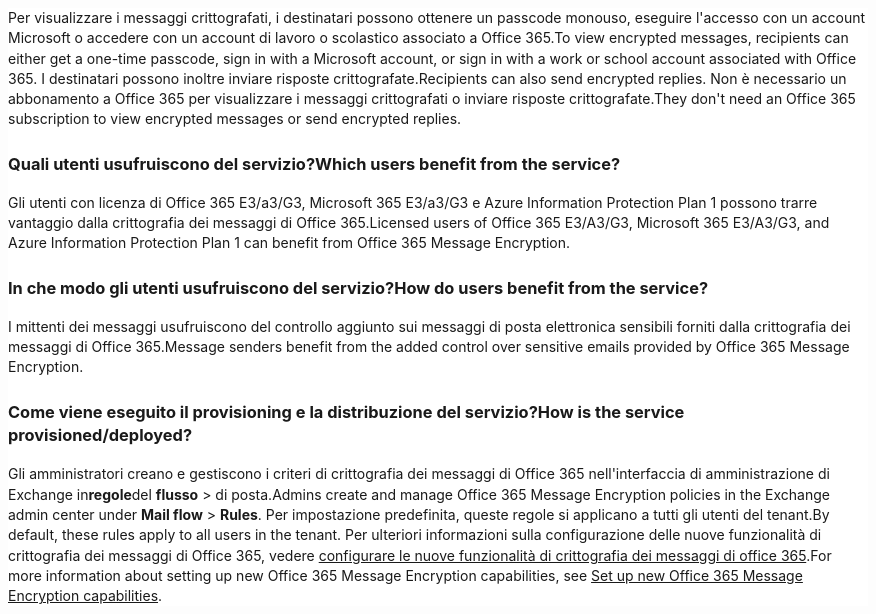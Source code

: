 <span data-ttu-id="b3d3a-322">Per visualizzare i messaggi crittografati, i destinatari possono ottenere un passcode monouso, eseguire l'accesso con un account Microsoft o accedere con un account di lavoro o scolastico associato a Office 365.</span><span class="sxs-lookup"><span data-stu-id="b3d3a-322">To view encrypted messages, recipients can either get a one-time passcode, sign in with a Microsoft account, or sign in with a work or school account associated with Office 365.</span></span> <span data-ttu-id="b3d3a-323">I destinatari possono inoltre inviare risposte crittografate.</span><span class="sxs-lookup"><span data-stu-id="b3d3a-323">Recipients can also send encrypted replies.</span></span> <span data-ttu-id="b3d3a-324">Non è necessario un abbonamento a Office 365 per visualizzare i messaggi crittografati o inviare risposte crittografate.</span><span class="sxs-lookup"><span data-stu-id="b3d3a-324">They don't need an Office 365 subscription to view encrypted messages or send encrypted replies.</span></span>

### <a name="which-users-benefit-from-the-service"></a><span data-ttu-id="b3d3a-325">Quali utenti usufruiscono del servizio?</span><span class="sxs-lookup"><span data-stu-id="b3d3a-325">Which users benefit from the service?</span></span>

<span data-ttu-id="b3d3a-326">Gli utenti con licenza di Office 365 E3/a3/G3, Microsoft 365 E3/a3/G3 e Azure Information Protection Plan 1 possono trarre vantaggio dalla crittografia dei messaggi di Office 365.</span><span class="sxs-lookup"><span data-stu-id="b3d3a-326">Licensed users of Office 365 E3/A3/G3, Microsoft 365 E3/A3/G3, and Azure Information Protection Plan 1 can benefit from Office 365 Message Encryption.</span></span>

### <a name="how-do-users-benefit-from-the-service"></a><span data-ttu-id="b3d3a-327">In che modo gli utenti usufruiscono del servizio?</span><span class="sxs-lookup"><span data-stu-id="b3d3a-327">How do users benefit from the service?</span></span>

<span data-ttu-id="b3d3a-328">I mittenti dei messaggi usufruiscono del controllo aggiunto sui messaggi di posta elettronica sensibili forniti dalla crittografia dei messaggi di Office 365.</span><span class="sxs-lookup"><span data-stu-id="b3d3a-328">Message senders benefit from the added control over sensitive emails provided by Office 365 Message Encryption.</span></span>

### <a name="how-is-the-service-provisioneddeployed"></a><span data-ttu-id="b3d3a-329">Come viene eseguito il provisioning e la distribuzione del servizio?</span><span class="sxs-lookup"><span data-stu-id="b3d3a-329">How is the service provisioned/deployed?</span></span>

<span data-ttu-id="b3d3a-330">Gli amministratori creano e gestiscono i criteri di crittografia dei messaggi di Office 365 nell'interfaccia di amministrazione di Exchange in**regole**del **flusso** > di posta.</span><span class="sxs-lookup"><span data-stu-id="b3d3a-330">Admins create and manage Office 365 Message Encryption policies in the Exchange admin center under **Mail flow** > **Rules**.</span></span> <span data-ttu-id="b3d3a-331">Per impostazione predefinita, queste regole si applicano a tutti gli utenti del tenant.</span><span class="sxs-lookup"><span data-stu-id="b3d3a-331">By default, these rules apply to all users in the tenant.</span></span> <span data-ttu-id="b3d3a-332">Per ulteriori informazioni sulla configurazione delle nuove funzionalità di crittografia dei messaggi di Office 365, vedere [configurare le nuove funzionalità di crittografia dei messaggi di office 365](https://docs.microsoft.com/office365/securitycompliance/set-up-new-message-encryption-capabilities).</span><span class="sxs-lookup"><span data-stu-id="b3d3a-332">For more information about setting up new Office 365 Message Encryption capabilities, see [Set up new Office 365 Message Encryption capabilities](https://docs.microsoft.com/office365/securitycompliance/set-up-new-message-encryption-capabilities).</span></span>
